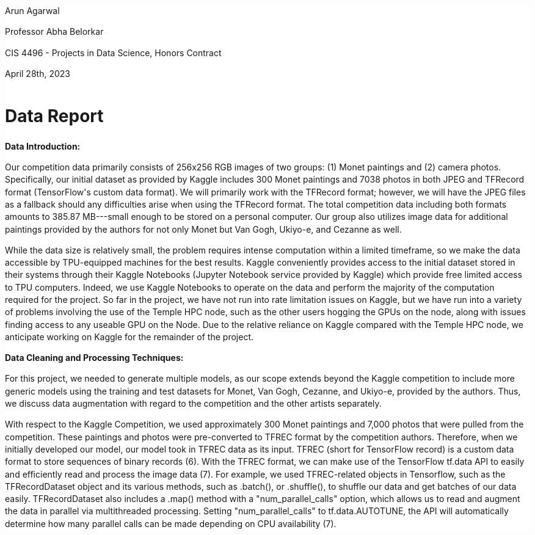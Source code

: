 Arun Agarwal

Professor Abha Belorkar

CIS 4496 - Projects in Data Science, Honors Contract

April 28th, 2023

# Data Report

**Data Introduction:**

Our competition data primarily consists of 256x256 RGB images of two groups: (1) Monet paintings and (2) camera photos.
Specifically, our initial dataset as provided by Kaggle includes 300 Monet paintings and 7038 photos in both JPEG and TFRecord format (TensorFlow's custom data format).
We will primarily work with the TFRecord format; however, we will have the JPEG files as a fallback should any difficulties arise when using the TFRecord format.
The total competition data including both formats amounts to 385.87 MB---small enough to be stored on a personal computer.
Our group also utilizes image data for additional paintings provided by the authors for not only Monet but Van Gogh, Ukiyo-e, and Cezanne as well.

While the data size is relatively small, the problem requires intense computation within a limited timeframe, so we make the data accessible by TPU-equipped machines for the best results.
Kaggle conveniently provides access to the initial dataset stored in their systems through their Kaggle Notebooks (Jupyter Notebook service provided by Kaggle) which provide free limited access to TPU computers.
Indeed, we use Kaggle Notebooks to operate on the data and perform the majority of the computation required for the project.
So far in the project, we have not run into rate limitation issues on Kaggle, but we have run into a variety of problems involving the use of the Temple HPC node, such as the other users hogging the GPUs on the node, along with issues finding access to any useable GPU on the Node.
Due to the relative reliance on Kaggle compared with the Temple HPC node, we anticipate working on Kaggle for the remainder of the project.

**Data Cleaning and Processing Techniques:**

For this project, we needed to generate multiple models, as our scope extends beyond the Kaggle competition to include more generic models using the training and test datasets for Monet, Van Gogh, Cezanne, and Ukiyo-e, provided by the authors.
Thus, we discuss data augmentation with regard to the competition and the other artists separately.

With respect to the Kaggle Competition, we used approximately 300 Monet paintings and 7,000 photos that were pulled from the competition.
These paintings and photos were pre-converted to TFREC format by the competition authors.
Therefore, when we initially developed our model, our model took in TFREC data as its input.
TFREC (short for TensorFlow record) is a custom data format to store sequences of binary records (6).
With the TFREC format, we can make use of the TensorFlow tf.data API to easily and efficiently read and process the image data (7).
For example, we used TFREC-related objects in Tensorflow, such as the TFRecordDataset object and its various methods, such as .batch(), or .shuffle(), to shuffle our data and get batches of our data easily.
TFRecordDataset also includes a .map() method with a "num_parallel_calls" option, which allows us to read and augment the data in parallel via multithreaded processing.
Setting "num_parallel_calls" to tf.data.AUTOTUNE, the API will automatically determine how many parallel calls can be made depending on CPU availability (7).
